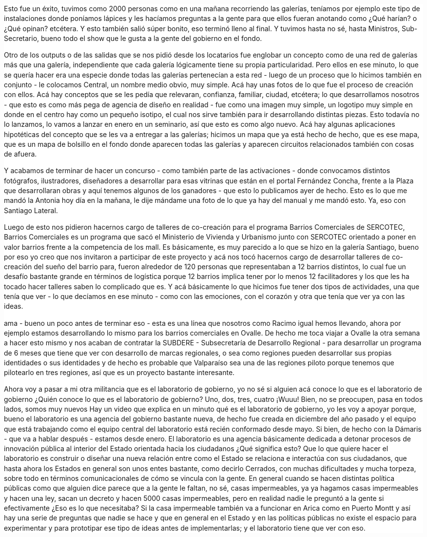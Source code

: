 Esto fue un éxito, tuvimos como 2000 personas como en una mañana recorriendo las galerías, teníamos por ejemplo este tipo de instalaciones donde poníamos lápices y les hacíamos preguntas a la gente para que ellos fueran anotando como ¿Qué harían? o ¿Qué opinan? etcétera. Y esto también salió súper bonito, eso terminó lleno al final. Y tuvimos hasta no sé, hasta Ministros, Sub-Secretario, bueno todo el show que le gusta a la gente del gobierno en el fondo.

Otro de los outputs o de las salidas que se nos pidió desde los locatarios fue englobar un concepto como de una red de galerías más que una galería, independiente que cada galería lógicamente tiene su propia particularidad. Pero ellos en ese minuto, lo que se quería hacer era una especie donde todas las galerías pertenecían a esta red - luego de un proceso que lo hicimos también en conjunto - le colocamos Central, un nombre medio obvio, muy simple. Acá hay unas fotos de lo que fue el proceso de creación con ellos. Acá hay conceptos que se les pedía que relevaran, confianza, familiar, ciudad, etcétera; lo que desarrollamos nosotros - que esto es como más pega de agencia de diseño en realidad - fue como una imagen muy simple, un logotipo muy simple en donde en el centro hay como un pequeño isotipo, el cual nos sirve también para ir desarrollando distintas piezas. Esto todavía no lo lanzamos, lo vamos a lanzar en enero en un seminario, así que esto es como algo nuevo. Acá hay algunas aplicaciones hipotéticas del concepto que se les va a entregar a las galerías; hicimos un mapa que ya está hecho de hecho, que es ese mapa, que es un mapa de bolsillo en el fondo donde aparecen todas las galerías y aparecen circuitos relacionados también con cosas de afuera.

Y acabamos de terminar de hacer un concurso - como también parte de las activaciones - donde convocamos distintos fotógrafos, ilustradores, diseñadores a desarrollar para esas vitrinas que están en el portal Fernández Concha, frente a la Plaza que desarrollaran obras y aquí tenemos algunos de los ganadores - que esto lo publicamos ayer de hecho. Esto es lo que me mandó la Antonia hoy día en la mañana, le dije mándame una foto de lo que ya hay del manual y me mandó esto. Ya, eso con Santiago Lateral.

Luego de esto nos pidieron hacernos cargo de talleres de co-creación para el programa Barrios Comerciales de SERCOTEC, Barrios Comerciales es un programa que sacó el Ministerio de Vivienda y Urbanismo junto con SERCOTEC orientado a poner en valor barrios frente a la competencia de los mall. Es básicamente, es muy parecido a lo que se hizo en la galería Santiago, bueno por eso yo creo que nos invitaron a participar de este proyecto y acá nos tocó hacernos cargo de desarrollar talleres de co-creación del sueño del barrio para, fueron alrededor de 120 personas que representaban a 12 barrios distintos, lo cual fue un desafío bastante grande en términos de logística porque 12 barrios implica tener por lo menos 12 facilitadores y los que les ha tocado hacer talleres saben lo complicado que es. Y acá básicamente lo que hicimos fue tener dos tipos de actividades, una que tenía que ver - lo que decíamos en ese minuto - como con las emociones, con el corazón y otra que tenía que ver ya con las ideas. 

ama - bueno un poco antes de terminar eso - esta es una línea que nosotros como Racimo igual hemos llevando, ahora por ejemplo estamos desarrollando lo mismo para los barrios comerciales en Ovalle. De hecho me toca viajar a Ovalle la otra semana a hacer esto mismo y nos acaban de contratar la SUBDERE - Subsecretaría de Desarrollo Regional - para desarrollar un programa de 6 meses que tiene que ver con desarrollo de marcas regionales, o sea como regiones pueden desarrollar sus propias identidades o sus identidades y de hecho es probable que Valparaíso sea una de las regiones piloto porque tenemos que pilotearlo en tres regiones, así que es un proyecto bastante interesante.

Ahora voy a pasar a mi otra militancia que es el laboratorio de gobierno, yo no sé si alguien acá conoce lo que es el laboratorio de gobierno ¿Quién conoce lo que es el laboratorio de gobierno? Uno, dos, tres, cuatro ¡Wuuu! Bien, no se preocupen, pasa en todos lados, somos muy nuevos Hay un video que explica en un minuto qué es el laboratorio de gobierno, yo les voy a apoyar porque, bueno el laboratorio es una agencia del gobierno bastante nueva, de hecho fue creada en diciembre del año pasado y el equipo que está trabajando como el equipo central del laboratorio está recién conformado desde mayo. Si bien, de hecho con la Dámaris - que va a hablar después - estamos desde enero. El laboratorio es una agencia básicamente dedicada a detonar procesos de innovación pública al interior del Estado orientada hacia los ciudadanos ¿Qué significa esto? Que lo que quiere hacer el laboratorio es construir o diseñar una nueva relación entre como el Estado se relaciona e interactúa con sus ciudadanos, que hasta ahora los Estados en general son unos entes bastante, como decirlo Cerrados, con muchas dificultades y mucha torpeza, sobre todo en términos comunicacionales de cómo se vincula con la gente. En general cuando se hacen distintas política públicas como que alguien dice parece que a la gente le faltan, no sé, casas impermeables, ya ya hagamos casas impermeables y hacen una ley, sacan un decreto y hacen 5000 casas impermeables, pero en realidad nadie le preguntó a la gente si efectivamente ¿Eso es lo que necesitaba? Si la casa impermeable también va a funcionar en Arica como en Puerto Montt y así hay una serie de preguntas que nadie se hace y que en general en el Estado y en las políticas públicas no existe el espacio para experimentar y para prototipar ese tipo de ideas antes de implementarlas; y el laboratorio tiene que ver con eso.